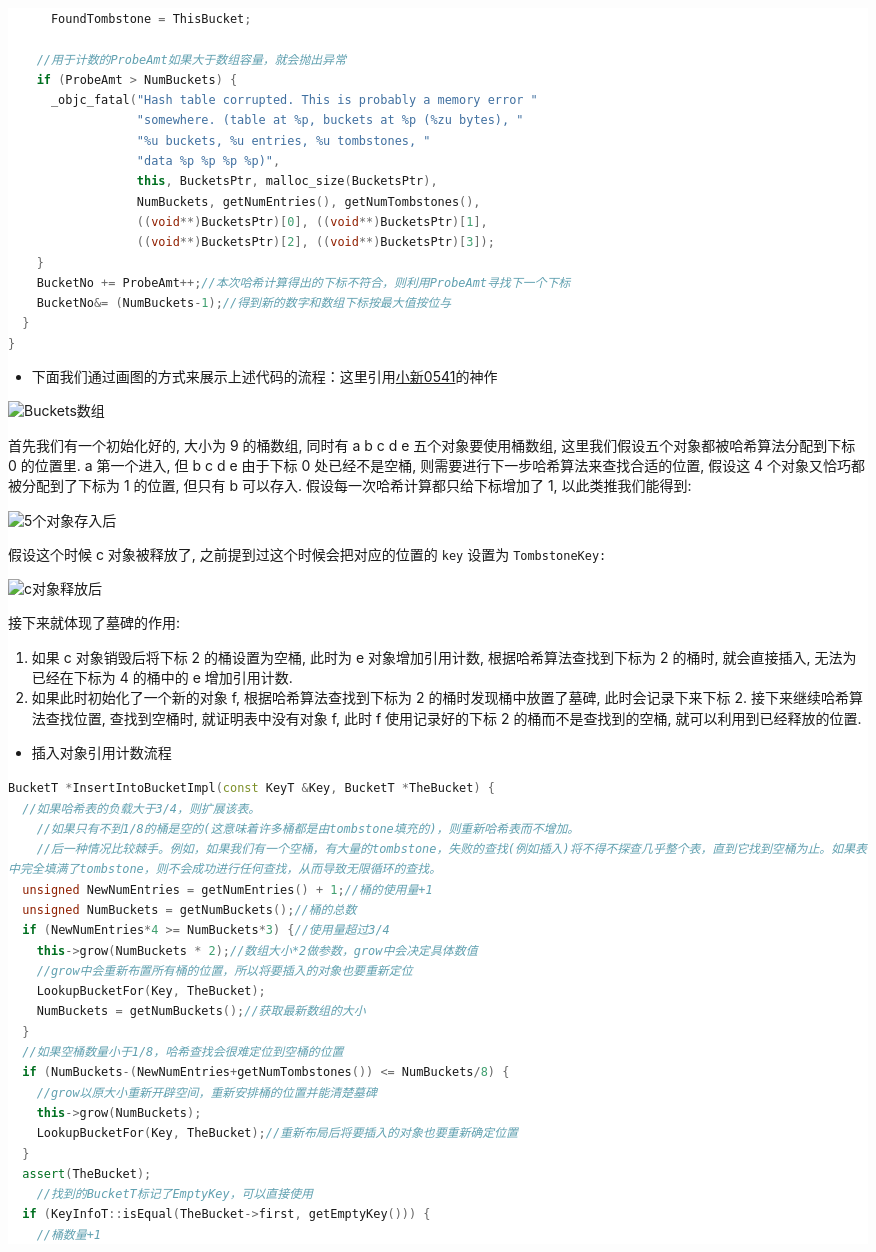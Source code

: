 ```c++
      FoundTombstone = ThisBucket;

    //用于计数的ProbeAmt如果大于数组容量，就会抛出异常
    if (ProbeAmt > NumBuckets) {
      _objc_fatal("Hash table corrupted. This is probably a memory error "
                  "somewhere. (table at %p, buckets at %p (%zu bytes), "
                  "%u buckets, %u entries, %u tombstones, "
                  "data %p %p %p %p)", 
                  this, BucketsPtr, malloc_size(BucketsPtr), 
                  NumBuckets, getNumEntries(), getNumTombstones(), 
                  ((void**)BucketsPtr)[0], ((void**)BucketsPtr)[1], 
                  ((void**)BucketsPtr)[2], ((void**)BucketsPtr)[3]);
    }
    BucketNo += ProbeAmt++;//本次哈希计算得出的下标不符合，则利用ProbeAmt寻找下一个下标
    BucketNo&= (NumBuckets-1);//得到新的数字和数组下标按最大值按位与
  }
}

```

- 下面我们通过画图的方式来展示上述代码的流程：这里引用[小新0541](https://www.jianshu.com/p/ea4c176ffb2b)的神作

![Buckets数组](https://tva1.sinaimg.cn/large/006y8mN6ly1g7sho3ga4uj317g06sdg4.jpg)

首先我们有一个初始化好的, 大小为 9 的桶数组, 同时有 a b c d e 五个对象要使用桶数组, 这里我们假设五个对象都被哈希算法分配到下标 0 的位置里. a 第一个进入, 但 b c d e 由于下标 0 处已经不是空桶, 则需要进行下一步哈希算法来查找合适的位置, 假设这 4 个对象又恰巧都被分配到了下标为 1 的位置, 但只有 b 可以存入. 假设每一次哈希计算都只给下标增加了 1, 以此类推我们能得到:

![5个对象存入后](https://tva1.sinaimg.cn/large/006y8mN6ly1g7shohe641j318006gmxh.jpg)

假设这个时候 c 对象被释放了, 之前提到过这个时候会把对应的位置的 `key` 设置为 `TombstoneKey:`

![c对象释放后](https://tva1.sinaimg.cn/large/006y8mN6ly1g7shoywe2bj317w072dg8.jpg)

接下来就体现了墓碑的作用:

1. 如果 c 对象销毁后将下标 2 的桶设置为空桶, 此时为 e 对象增加引用计数, 根据哈希算法查找到下标为 2 的桶时, 就会直接插入, 无法为已经在下标为 4 的桶中的 e 增加引用计数.
2. 如果此时初始化了一个新的对象 f, 根据哈希算法查找到下标为 2 的桶时发现桶中放置了墓碑, 此时会记录下来下标 2. 接下来继续哈希算法查找位置, 查找到空桶时, 就证明表中没有对象 f, 此时 f 使用记录好的下标 2 的桶而不是查找到的空桶, 就可以利用到已经释放的位置.

- 插入对象引用计数流程

```c++
BucketT *InsertIntoBucketImpl(const KeyT &Key, BucketT *TheBucket) {
  //如果哈希表的负载大于3/4，则扩展该表。
	//如果只有不到1/8的桶是空的(这意味着许多桶都是由tombstone填充的)，则重新哈希表而不增加。
	//后一种情况比较棘手。例如，如果我们有一个空桶，有大量的tombstone，失败的查找(例如插入)将不得不探查几乎整个表，直到它找到空桶为止。如果表中完全填满了tombstone，则不会成功进行任何查找，从而导致无限循环的查找。
  unsigned NewNumEntries = getNumEntries() + 1;//桶的使用量+1
  unsigned NumBuckets = getNumBuckets();//桶的总数
  if (NewNumEntries*4 >= NumBuckets*3) {//使用量超过3/4
    this->grow(NumBuckets * 2);//数组大小*2做参数，grow中会决定具体数值
    //grow中会重新布置所有桶的位置，所以将要插入的对象也要重新定位
    LookupBucketFor(Key, TheBucket);
    NumBuckets = getNumBuckets();//获取最新数组的大小
  }
  //如果空桶数量小于1/8，哈希查找会很难定位到空桶的位置
  if (NumBuckets-(NewNumEntries+getNumTombstones()) <= NumBuckets/8) {
    //grow以原大小重新开辟空间，重新安排桶的位置并能清楚墓碑
    this->grow(NumBuckets);
    LookupBucketFor(Key, TheBucket);//重新布局后将要插入的对象也要重新确定位置
  }
  assert(TheBucket);
	//找到的BucketT标记了EmptyKey，可以直接使用
  if (KeyInfoT::isEqual(TheBucket->first, getEmptyKey())) {
    //桶数量+1
```
